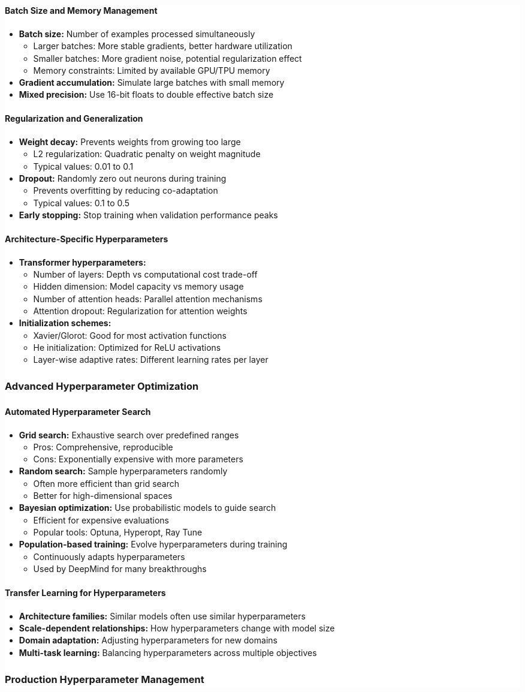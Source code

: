 #### Batch Size and Memory Management
- **Batch size:** Number of examples processed simultaneously
  - Larger batches: More stable gradients, better hardware utilization
  - Smaller batches: More gradient noise, potential regularization effect
  - Memory constraints: Limited by available GPU/TPU memory
- **Gradient accumulation:** Simulate large batches with small memory
- **Mixed precision:** Use 16-bit floats to double effective batch size

#### Regularization and Generalization
- **Weight decay:** Prevents weights from growing too large
  - L2 regularization: Quadratic penalty on weight magnitude
  - Typical values: 0.01 to 0.1
- **Dropout:** Randomly zero out neurons during training
  - Prevents overfitting by reducing co-adaptation
  - Typical values: 0.1 to 0.5
- **Early stopping:** Stop training when validation performance peaks

#### Architecture-Specific Hyperparameters
- **Transformer hyperparameters:**
  - Number of layers: Depth vs computational cost trade-off
  - Hidden dimension: Model capacity vs memory usage
  - Number of attention heads: Parallel attention mechanisms
  - Attention dropout: Regularization for attention weights
- **Initialization schemes:**
  - Xavier/Glorot: Good for most activation functions
  - He initialization: Optimized for ReLU activations
  - Layer-wise adaptive rates: Different learning rates per layer

### Advanced Hyperparameter Optimization

#### Automated Hyperparameter Search
- **Grid search:** Exhaustive search over predefined ranges
  - Pros: Comprehensive, reproducible
  - Cons: Exponentially expensive with more parameters
- **Random search:** Sample hyperparameters randomly
  - Often more efficient than grid search
  - Better for high-dimensional spaces
- **Bayesian optimization:** Use probabilistic models to guide search
  - Efficient for expensive evaluations
  - Popular tools: Optuna, Hyperopt, Ray Tune
- **Population-based training:** Evolve hyperparameters during training
  - Continuously adapts hyperparameters
  - Used by DeepMind for many breakthroughs

#### Transfer Learning for Hyperparameters
- **Architecture families:** Similar models often use similar hyperparameters
- **Scale-dependent relationships:** How hyperparameters change with model size
- **Domain adaptation:** Adjusting hyperparameters for new domains
- **Multi-task learning:** Balancing hyperparameters across multiple objectives

### Production Hyperparameter Management
